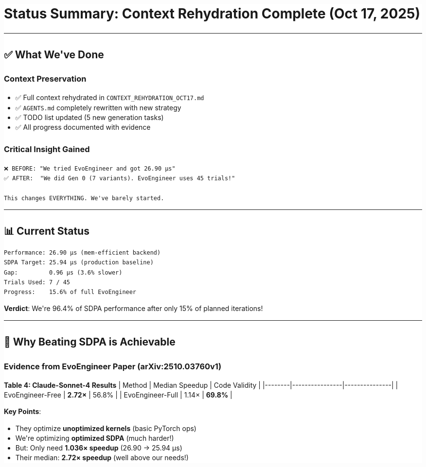 # **Status Summary: Context Rehydration Complete (Oct 17, 2025)**

---

## **✅ What We've Done**

### **Context Preservation**
- ✅ Full context rehydrated in `CONTEXT_REHYDRATION_OCT17.md`
- ✅ `AGENTS.md` completely rewritten with new strategy
- ✅ TODO list updated (5 new generation tasks)
- ✅ All progress documented with evidence

### **Critical Insight Gained**
```
❌ BEFORE: "We tried EvoEngineer and got 26.90 μs"
✅ AFTER:  "We did Gen 0 (7 variants). EvoEngineer uses 45 trials!"

This changes EVERYTHING. We've barely started.
```

---

## **📊 Current Status**

```
Performance: 26.90 μs (mem-efficient backend)
SDPA Target: 25.94 μs (production baseline)
Gap:         0.96 μs (3.6% slower)
Trials Used: 7 / 45
Progress:    15.6% of full EvoEngineer
```

**Verdict**: We're 96.4% of SDPA performance after only 15% of planned iterations!

---

## **🎯 Why Beating SDPA is Achievable**

### **Evidence from EvoEngineer Paper** (arXiv:2510.03760v1)

**Table 4: Claude-Sonnet-4 Results**
| Method | Median Speedup | Code Validity |
|--------|----------------|---------------|
| EvoEngineer-Free | **2.72×** | 56.8% |
| EvoEngineer-Full | 1.14× | **69.8%** |

**Key Points**:
- They optimize **unoptimized kernels** (basic PyTorch ops)
- We're optimizing **optimized SDPA** (much harder!)
- But: Only need **1.036× speedup** (26.90 → 25.94 μs)
- Their median: **2.72× speedup** (well above our needs!)
